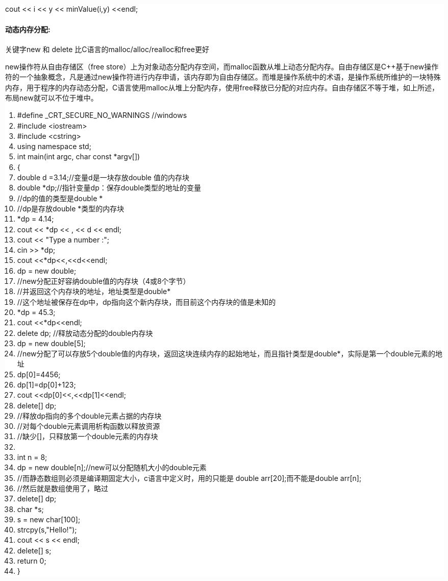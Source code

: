 cout \<\< i \<\< y \<\< minValue(i,y) \<\<endl;

#### 动态内存分配:

关键字new 和 delete 比C语言的malloc/alloc/realloc和free更好

new操作符从自由存储区（free store）上为对象动态分配内存空间，而malloc函数从堆上动态分配内存。自由存储区是C++基于new操作符的一个抽象概念，凡是通过new操作符进行内存申请，该内存即为自由存储区。而堆是操作系统中的术语，是操作系统所维护的一块特殊内存，用于程序的内存动态分配，C语言使用malloc从堆上分配内存，使用free释放已分配的对应内存。自由存储区不等于堆，如上所述，布局new就可以不位于堆中。

1.  \#define \_CRT_SECURE_NO_WARNINGS //windows
2.  \#include \<iostream\>
3.  \#include \<cstring\>
4.  using namespace std;
5.  int main(int argc, char const \*argv[])
6.  {
7.  double d =3.14;//变量d是一块存放double 值的内存块
8.  double \*dp;//指针变量dp：保存double类型的地址的变量
9.  //dp的值的类型是double \*
10. //dp是存放double \*类型的内存块
11. \*dp = 4.14;
12. cout \<\< \*dp \<\< , \<\< d \<\< endl;
13. cout \<\< "Type a number :";
14. cin \>\> \*dp;
15. cout \<\<\*dp\<\<,\<\<d\<\<endl;
16. dp = new double;
17. //new分配正好容纳double值的内存块（4或8个字节）
18. //并返回这个内存块的地址，地址类型是double\*
19. //这个地址被保存在dp中，dp指向这个新内存块，而目前这个内存块的值是未知的
20. \*dp = 45.3;
21. cout \<\<\*dp\<\<endl;
22. delete dp; //释放动态分配的double内存块
23. dp = new double[5];
24. //new分配了可以存放5个double值的内存块，返回这块连续内存的起始地址，而且指针类型是double\*，实际是第一个double元素的地址
25. dp[0]=4456;
26. dp[1]=dp[0]+123;
27. cout \<\<dp[0]\<\<,\<\<dp[1]\<\<endl;
28. delete[] dp;
29. //释放dp指向的多个double元素占据的内存块
30. //对每个double元素调用析构函数以释放资源
31. //缺少[]，只释放第一个double元素的内存块
32. 
33. int n = 8;
34. dp = new double[n];//new可以分配随机大小的double元素
35. //而静态数组则必须是编译期固定大小，c语言中定义时，用的只能是 double arr[20];而不能是double arr[n];
36. //然后就是数组使用了，略过
37. delete[] dp;
38. char \*s;
39. s = new char[100];
40. strcpy(s,"Hello!");
41. cout \<\< s \<\< endl;
42. delete[] s;
43. return 0;
44. }
